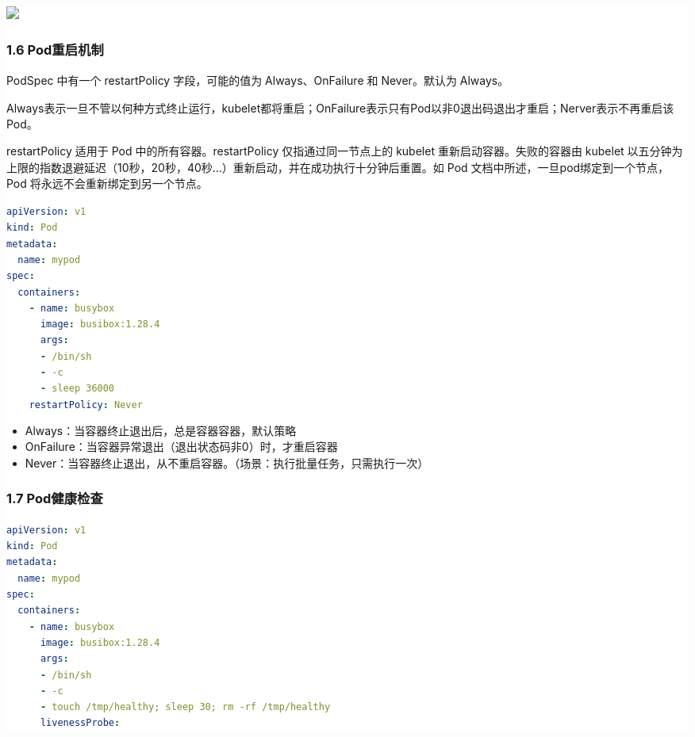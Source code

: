 

![](..\..\img\resources.png)

### 1.6 Pod重启机制

PodSpec 中有一个 restartPolicy 字段，可能的值为 Always、OnFailure 和 Never。默认为 Always。

Always表示一旦不管以何种方式终止运行，kubelet都将重启；OnFailure表示只有Pod以非0退出码退出才重启；Nerver表示不再重启该Pod。

restartPolicy 适用于 Pod 中的所有容器。restartPolicy 仅指通过同一节点上的 kubelet 重新启动容器。失败的容器由 kubelet 以五分钟为上限的指数退避延迟（10秒，20秒，40秒…）重新启动，并在成功执行十分钟后重置。如 Pod 文档中所述，一旦pod绑定到一个节点，Pod 将永远不会重新绑定到另一个节点。

```yaml
apiVersion: v1
kind: Pod
metadata:
  name: mypod
spec:
  containers:
    - name: busybox
      image: busibox:1.28.4
      args:
      - /bin/sh
      - -c
      - sleep 36000
    restartPolicy: Never
```

- Always：当容器终止退出后，总是容器容器，默认策略
- OnFailure：当容器异常退出（退出状态码非0）时，才重启容器
- Never：当容器终止退出，从不重启容器。（场景：执行批量任务，只需执行一次）

### 1.7 Pod健康检查

```yaml
apiVersion: v1
kind: Pod
metadata:
  name: mypod
spec:
  containers:
    - name: busybox
      image: busibox:1.28.4
      args:
      - /bin/sh
      - -c
      - touch /tmp/healthy; sleep 30; rm -rf /tmp/healthy
      livenessProbe:
```